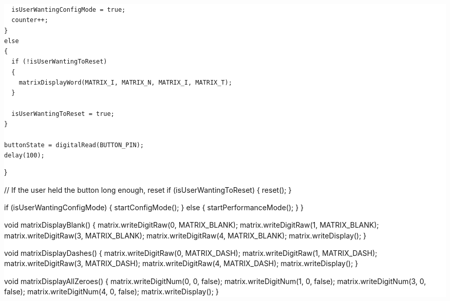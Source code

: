       isUserWantingConfigMode = true;
      counter++;
    }
    else
    {
      if (!isUserWantingToReset)
      {
        matrixDisplayWord(MATRIX_I, MATRIX_N, MATRIX_I, MATRIX_T);
      }

      isUserWantingToReset = true;
    }

    buttonState = digitalRead(BUTTON_PIN);
    delay(100);

}

// If the user held the button long enough, reset
if (isUserWantingToReset)
{
reset();
}

if (isUserWantingConfigMode)
{
startConfigMode();
}
else
{
startPerformanceMode();
}
}

void matrixDisplayBlank()
{
matrix.writeDigitRaw(0, MATRIX_BLANK);
matrix.writeDigitRaw(1, MATRIX_BLANK);
matrix.writeDigitRaw(3, MATRIX_BLANK);
matrix.writeDigitRaw(4, MATRIX_BLANK);
matrix.writeDisplay();
}

void matrixDisplayDashes()
{
matrix.writeDigitRaw(0, MATRIX_DASH);
matrix.writeDigitRaw(1, MATRIX_DASH);
matrix.writeDigitRaw(3, MATRIX_DASH);
matrix.writeDigitRaw(4, MATRIX_DASH);
matrix.writeDisplay();
}

void matrixDisplayAllZeroes()
{
matrix.writeDigitNum(0, 0, false);
matrix.writeDigitNum(1, 0, false);
matrix.writeDigitNum(3, 0, false);
matrix.writeDigitNum(4, 0, false);
matrix.writeDisplay();
}
